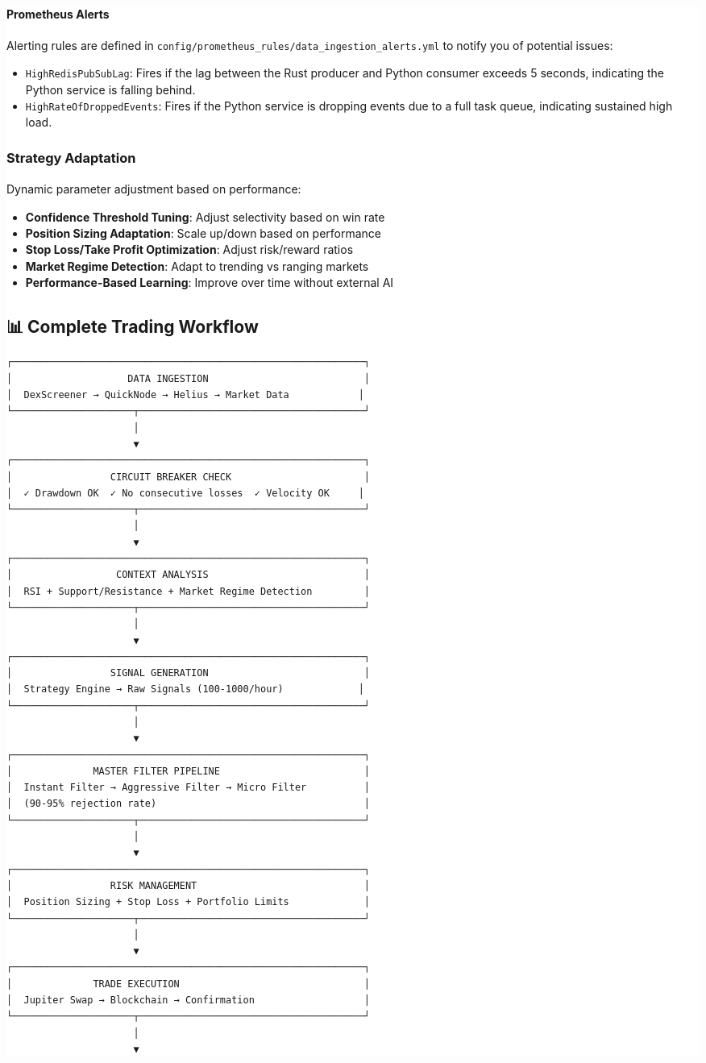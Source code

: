 #### Prometheus Alerts

Alerting rules are defined in `config/prometheus_rules/data_ingestion_alerts.yml` to notify you of potential issues:

- `HighRedisPubSubLag`: Fires if the lag between the Rust producer and Python consumer exceeds 5 seconds, indicating the Python service is falling behind.
- `HighRateOfDroppedEvents`: Fires if the Python service is dropping events due to a full task queue, indicating sustained high load.

### Strategy Adaptation
Dynamic parameter adjustment based on performance:
- **Confidence Threshold Tuning**: Adjust selectivity based on win rate
- **Position Sizing Adaptation**: Scale up/down based on performance
- **Stop Loss/Take Profit Optimization**: Adjust risk/reward ratios
- **Market Regime Detection**: Adapt to trending vs ranging markets
- **Performance-Based Learning**: Improve over time without external AI

## 📊 Complete Trading Workflow

```
┌─────────────────────────────────────────────────────────────┐
│                    DATA INGESTION                           │
│  DexScreener → QuickNode → Helius → Market Data            │
└─────────────────────┬───────────────────────────────────────┘
                      │
                      ▼
┌─────────────────────────────────────────────────────────────┐
│                 CIRCUIT BREAKER CHECK                       │
│  ✓ Drawdown OK  ✓ No consecutive losses  ✓ Velocity OK     │
└─────────────────────┬───────────────────────────────────────┘
                      │
                      ▼
┌─────────────────────────────────────────────────────────────┐
│                  CONTEXT ANALYSIS                           │
│  RSI + Support/Resistance + Market Regime Detection         │
└─────────────────────┬───────────────────────────────────────┘
                      │
                      ▼
┌─────────────────────────────────────────────────────────────┐
│                 SIGNAL GENERATION                           │
│  Strategy Engine → Raw Signals (100-1000/hour)             │
└─────────────────────┬───────────────────────────────────────┘
                      │
                      ▼
┌─────────────────────────────────────────────────────────────┐
│              MASTER FILTER PIPELINE                         │
│  Instant Filter → Aggressive Filter → Micro Filter          │
│  (90-95% rejection rate)                                    │
└─────────────────────┬───────────────────────────────────────┘
                      │
                      ▼
┌─────────────────────────────────────────────────────────────┐
│                 RISK MANAGEMENT                             │
│  Position Sizing + Stop Loss + Portfolio Limits             │
└─────────────────────┬───────────────────────────────────────┘
                      │
                      ▼
┌─────────────────────────────────────────────────────────────┐
│              TRADE EXECUTION                                │
│  Jupiter Swap → Blockchain → Confirmation                   │
└─────────────────────┬───────────────────────────────────────┘
                      │
                      ▼
```